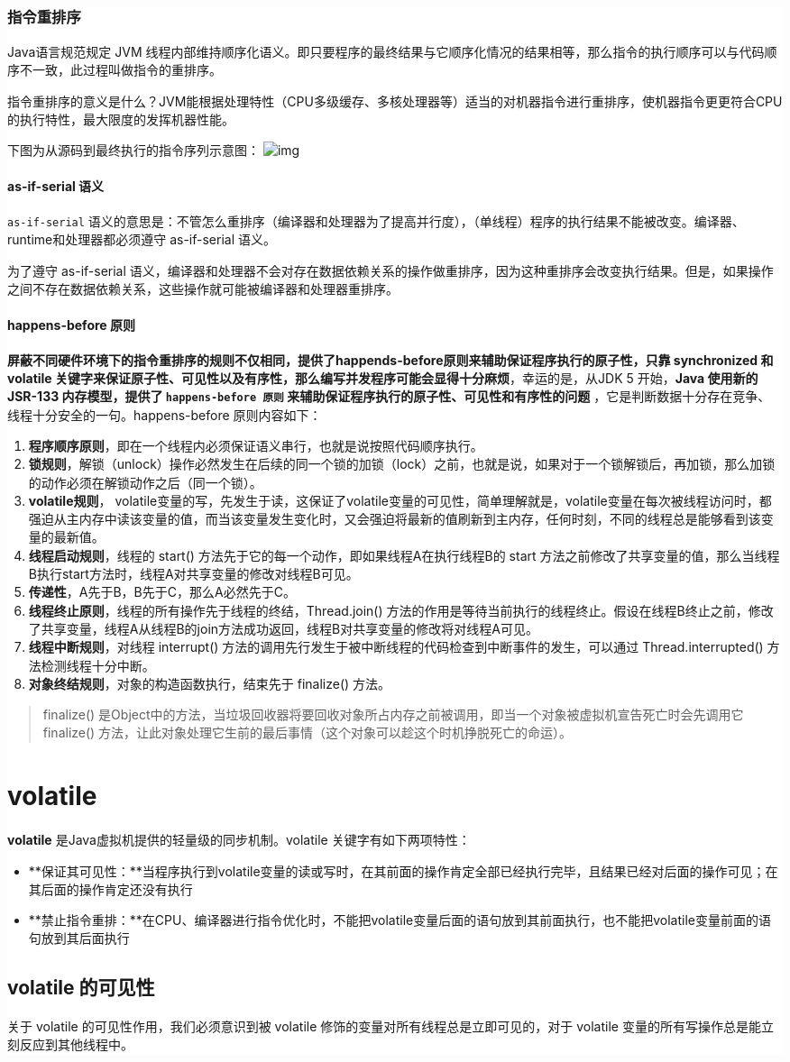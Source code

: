 ### 指令重排序

Java语言规范规定 JVM 线程内部维持顺序化语义。即只要程序的最终结果与它顺序化情况的结果相等，那么指令的执行顺序可以与代码顺序不一致，此过程叫做指令的重排序。

指令重排序的意义是什么？JVM能根据处理特性（CPU多级缓存、多核处理器等）适当的对机器指令进行重排序，使机器指令更更符合CPU的执行特性，最大限度的发挥机器性能。

下图为从源码到最终执行的指令序列示意图： ![img](https:////p3-juejin.byteimg.com/tos-cn-i-k3u1fbpfcp/a59b55828a194752a6a0a0950dacc857~tplv-k3u1fbpfcp-watermark.awebp)

#### as-if-serial 语义

`as-if-serial` 语义的意思是：不管怎么重排序（编译器和处理器为了提高并行度），（单线程）程序的执行结果不能被改变。编译器、runtime和处理器都必须遵守
as-if-serial 语义。

为了遵守 as-if-serial 语义，编译器和处理器不会对存在数据依赖关系的操作做重排序，因为这种重排序会改变执行结果。但是，如果操作之间不存在数据依赖关系，这些操作就可能被编译器和处理器重排序。

#### happens-before 原则

**屏蔽不同硬件环境下的指令重排序的规则不仅相同，提供了happends-before原则来辅助保证程序执行的原子性，只靠 synchronized 和
volatile 关键字来保证原子性、可见性以及有序性，那么编写并发程序可能会显得十分麻烦**，幸运的是，从JDK 5 开始，**Java 使用新的
JSR-133 内存模型，提供了 `happens-before 原则` 来辅助保证程序执行的原子性、可见性和有序性的问题**
，它是判断数据十分存在竞争、线程十分安全的一句。happens-before 原则内容如下：

1. **程序顺序原则**，即在一个线程内必须保证语义串行，也就是说按照代码顺序执行。
2. **锁规则**，解锁（unlock）操作必然发生在后续的同一个锁的加锁（lock）之前，也就是说，如果对于一个锁解锁后，再加锁，那么加锁的动作必须在解锁动作之后（同一个锁）。
3. **volatile规则**，
   volatile变量的写，先发生于读，这保证了volatile变量的可见性，简单理解就是，volatile变量在每次被线程访问时，都强迫从主内存中读该变量的值，而当该变量发生变化时，又会强迫将最新的值刷新到主内存，任何时刻，不同的线程总是能够看到该变量的最新值。
4. **线程启动规则**，线程的 start() 方法先于它的每一个动作，即如果线程A在执行线程B的 start
   方法之前修改了共享变量的值，那么当线程B执行start方法时，线程A对共享变量的修改对线程B可见。
5. **传递性**，A先于B，B先于C，那么A必然先于C。
6. **线程终止原则**，线程的所有操作先于线程的终结，Thread.join()
   方法的作用是等待当前执行的线程终止。假设在线程B终止之前，修改了共享变量，线程A从线程B的join方法成功返回，线程B对共享变量的修改将对线程A可见。
7. **线程中断规则**，对线程 interrupt() 方法的调用先行发生于被中断线程的代码检查到中断事件的发生，可以通过
   Thread.interrupted() 方法检测线程十分中断。
8. **对象终结规则**，对象的构造函数执行，结束先于 finalize() 方法。

> finalize()
> 是Object中的方法，当垃圾回收器将要回收对象所占内存之前被调用，即当一个对象被虚拟机宣告死亡时会先调用它finalize()
> 方法，让此对象处理它生前的最后事情（这个对象可以趁这个时机挣脱死亡的命运）。

# volatile

**volatile** 是Java虚拟机提供的轻量级的同步机制。volatile 关键字有如下两项特性：

- **保证其可见性：**当程序执行到volatile变量的读或写时，在其前面的操作肯定全部已经执行完毕，且结果已经对后面的操作可见；在其后面的操作肯定还没有执行

- **禁止指令重排：**在CPU、编译器进行指令优化时，不能把volatile变量后面的语句放到其前面执行，也不能把volatile变量前面的语句放到其后面执行

## volatile 的可见性

关于 volatile 的可见性作用，我们必须意识到被 volatile 修饰的变量对所有线程总是立即可见的，对于 volatile
变量的所有写操作总是能立刻反应到其他线程中。
